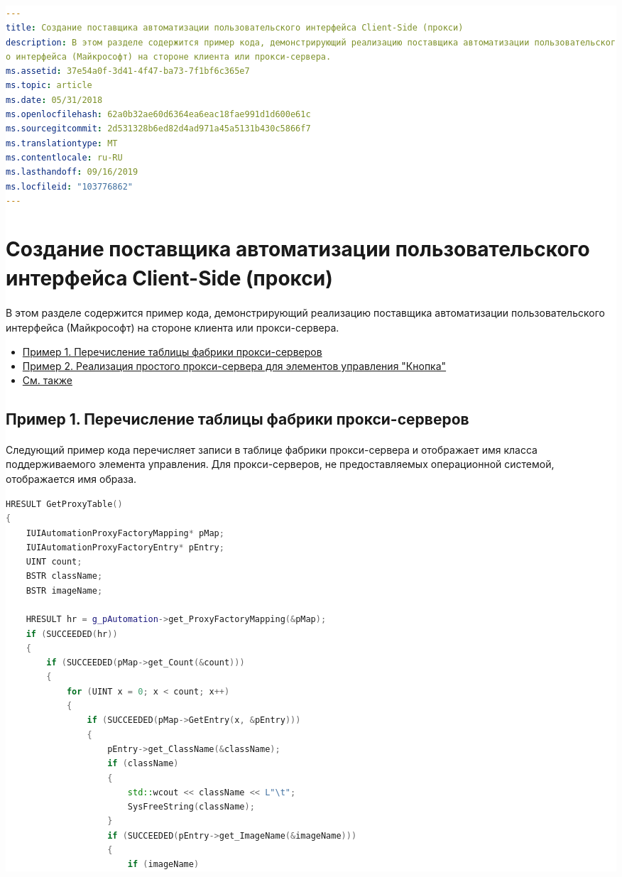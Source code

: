 ```yaml
---
title: Создание поставщика автоматизации пользовательского интерфейса Client-Side (прокси)
description: В этом разделе содержится пример кода, демонстрирующий реализацию поставщика автоматизации пользовательского интерфейса (Майкрософт) на стороне клиента или прокси-сервера.
ms.assetid: 37e54a0f-3d41-4f47-ba73-7f1bf6c365e7
ms.topic: article
ms.date: 05/31/2018
ms.openlocfilehash: 62a0b32ae60d6364ea6eac18fae991d1d600e61c
ms.sourcegitcommit: 2d531328b6ed82d4ad971a45a5131b430c5866f7
ms.translationtype: MT
ms.contentlocale: ru-RU
ms.lasthandoff: 09/16/2019
ms.locfileid: "103776862"
---
```

# <a name="how-to-create-a-client-side-proxy-ui-automation-provider"></a>Создание поставщика автоматизации пользовательского интерфейса Client-Side (прокси)

В этом разделе содержится пример кода, демонстрирующий реализацию поставщика автоматизации пользовательского интерфейса (Майкрософт) на стороне клиента или прокси-сервера.

-   [Пример 1. Перечисление таблицы фабрики прокси-серверов](#example-1-enumerating-the-proxy-factory-table)
-   [Пример 2. Реализация простого прокси-сервера для элементов управления "Кнопка"](#example-2-implementing-a-simple-proxy-for-button-controls)
-   [См. также](#related-topics)

## <a name="example-1-enumerating-the-proxy-factory-table"></a>Пример 1. Перечисление таблицы фабрики прокси-серверов

Следующий пример кода перечисляет записи в таблице фабрики прокси-сервера и отображает имя класса поддерживаемого элемента управления. Для прокси-серверов, не предоставляемых операционной системой, отображается имя образа.


```C++
HRESULT GetProxyTable()
{
    IUIAutomationProxyFactoryMapping* pMap;
    IUIAutomationProxyFactoryEntry* pEntry;
    UINT count;
    BSTR className;
    BSTR imageName;

    HRESULT hr = g_pAutomation->get_ProxyFactoryMapping(&pMap);
    if (SUCCEEDED(hr))
    {
        if (SUCCEEDED(pMap->get_Count(&count)))
        {
            for (UINT x = 0; x < count; x++)
            {
                if (SUCCEEDED(pMap->GetEntry(x, &pEntry)))
                {
                    pEntry->get_ClassName(&className);
                    if (className)
                    {
                        std::wcout << className << L"\t";
                        SysFreeString(className);
                    }
                    if (SUCCEEDED(pEntry->get_ImageName(&imageName)))
                    {
                        if (imageName)
```
